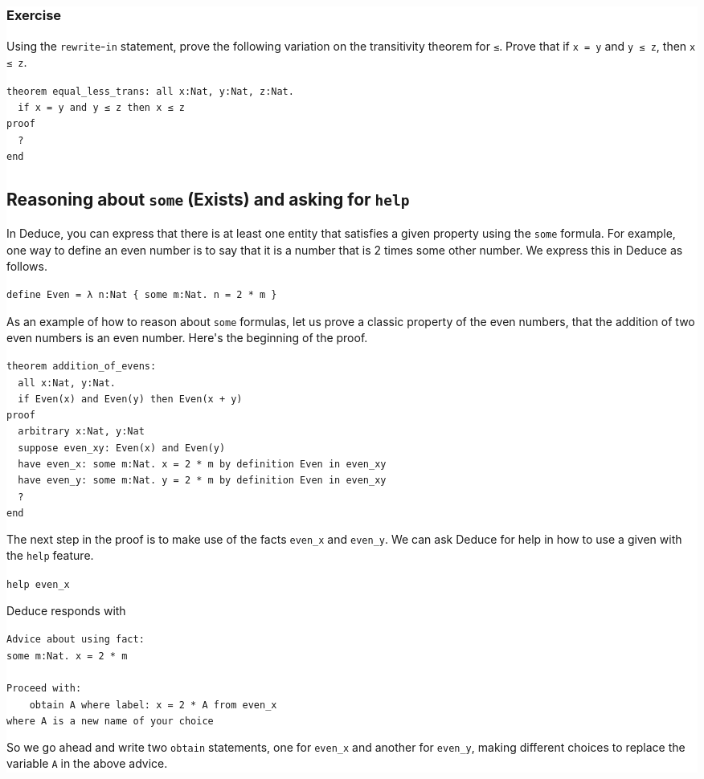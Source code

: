 ### Exercise

Using the `rewrite`-`in` statement, prove the following variation on
the transitivity theorem for `≤`. Prove that if `x = y` and `y ≤ z`,
then `x ≤ z`.


```
theorem equal_less_trans: all x:Nat, y:Nat, z:Nat.
  if x = y and y ≤ z then x ≤ z
proof
  ?
end
```

## Reasoning about `some` (Exists) and asking for `help`

In Deduce, you can express that there is at least one entity that
satisfies a given property using the `some` formula.  For example, one
way to define an even number is to say that it is a number that is 2
times some other number. We express this in Deduce as follows.

    define Even = λ n:Nat { some m:Nat. n = 2 * m }

As an example of how to reason about `some` formulas, let us prove a
classic property of the even numbers, that the addition of two even
numbers is an even number. Here's the beginning of the proof.

    theorem addition_of_evens:
      all x:Nat, y:Nat.
      if Even(x) and Even(y) then Even(x + y)
    proof
      arbitrary x:Nat, y:Nat
      suppose even_xy: Even(x) and Even(y)
      have even_x: some m:Nat. x = 2 * m by definition Even in even_xy
      have even_y: some m:Nat. y = 2 * m by definition Even in even_xy
      ?
    end

The next step in the proof is to make use of the facts `even_x` and `even_y`.
We can ask Deduce for help in how to use a given with the `help` feature.

    help even_x
    
Deduce responds with
    
    Advice about using fact:
	some m:Nat. x = 2 * m

	Proceed with:
		obtain A where label: x = 2 * A from even_x
	where A is a new name of your choice

So we go ahead and write two `obtain` statements, one for `even_x` and
another for `even_y`, making different choices to replace the variable
`A` in the above advice.
